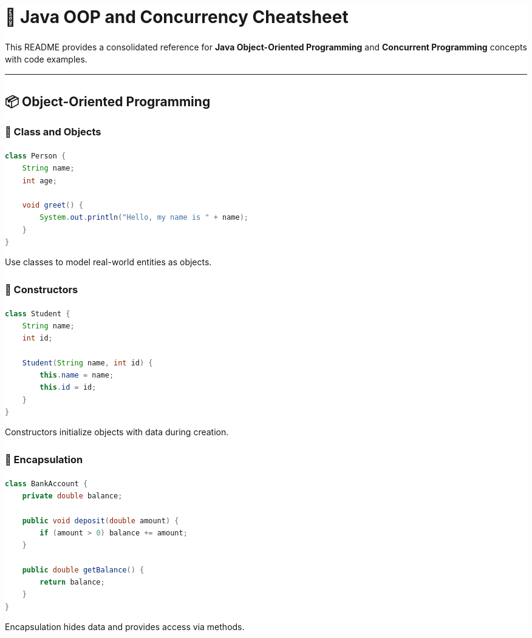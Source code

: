 
# 🧵 Java OOP and Concurrency Cheatsheet

This README provides a consolidated reference for **Java Object-Oriented Programming** and **Concurrent Programming** concepts with code examples.

---

## 📦 Object-Oriented Programming

### 🧱 Class and Objects
```java
class Person {
    String name;
    int age;

    void greet() {
        System.out.println("Hello, my name is " + name);
    }
}
```
Use classes to model real-world entities as objects.

### 🔧 Constructors
```java
class Student {
    String name;
    int id;

    Student(String name, int id) {
        this.name = name;
        this.id = id;
    }
}
```
Constructors initialize objects with data during creation.

### 🔐 Encapsulation
```java
class BankAccount {
    private double balance;

    public void deposit(double amount) {
        if (amount > 0) balance += amount;
    }

    public double getBalance() {
        return balance;
    }
}
```
Encapsulation hides data and provides access via methods.
